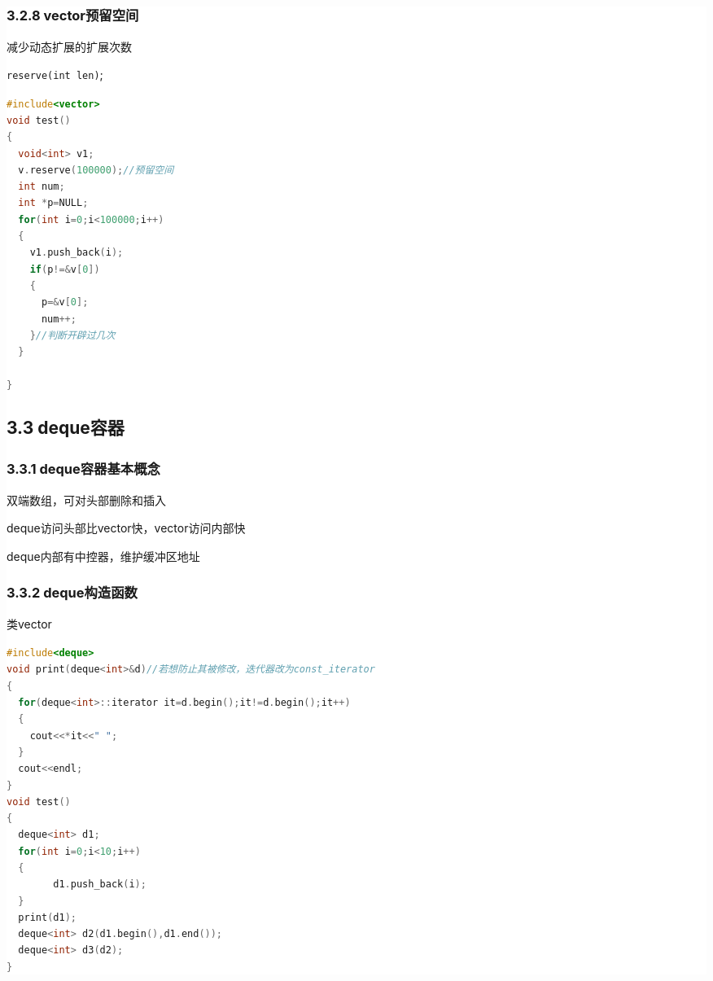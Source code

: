 ### 3.2.8 vector预留空间

减少动态扩展的扩展次数

`reserve(int len)`;

```C++
#include<vector>
void test()
{
  void<int> v1;
  v.reserve(100000);//预留空间
  int num;
  int *p=NULL;
  for(int i=0;i<100000;i++)
  {
    v1.push_back(i);
    if(p!=&v[0])
    {
      p=&v[0];
      num++;
    }//判断开辟过几次
  }
 
}
```



## 3.3 deque容器

### 3.3.1 deque容器基本概念

双端数组，可对头部删除和插入

deque访问头部比vector快，vector访问内部快

deque内部有中控器，维护缓冲区地址

### 3.3.2 deque构造函数

类vector

```C++
#include<deque>
void print(deque<int>&d)//若想防止其被修改，迭代器改为const_iterator
{
  for(deque<int>::iterator it=d.begin();it!=d.begin();it++)
  {
    cout<<*it<<" ";
  }
  cout<<endl;
}
void test()
{
  deque<int> d1;
  for(int i=0;i<10;i++)
  {
		d1.push_back(i);
  }
  print(d1);
  deque<int> d2(d1.begin(),d1.end());
  deque<int> d3(d2);
}
```


[^FILO]: First in Last Out
[^FIFO]: First In First Out